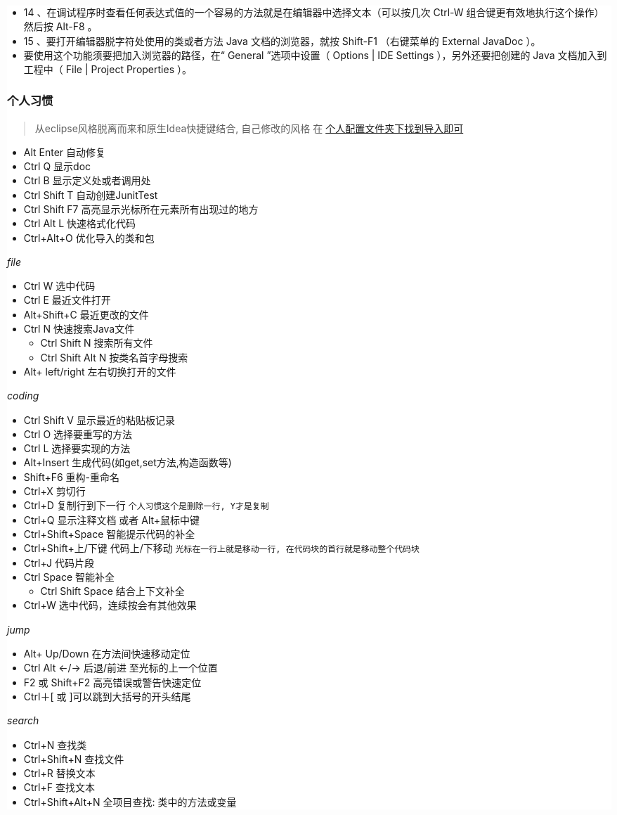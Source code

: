 - 14 、在调试程序时查看任何表达式值的一个容易的方法就是在编辑器中选择文本（可以按几次 Ctrl-W 组合键更有效地执行这个操作）然后按 Alt-F8 。
- 15 、要打开编辑器脱字符处使用的类或者方法 Java 文档的浏览器，就按 Shift-F1 （右键菜单的 External JavaDoc ）。
- 要使用这个功能须要把加入浏览器的路径，在“ General ”选项中设置（ Options | IDE Settings ），另外还要把创建的 Java 文档加入到工程中（ File | Project Properties ）。

### 个人习惯
> 从eclipse风格脱离而来和原生Idea快捷键结合, 自己修改的风格 在 [个人配置文件夹下找到导入即可](#个人idea配置)

- Alt Enter 自动修复
- Ctrl Q 显示doc
- Ctrl B 显示定义处或者调用处
- Ctrl Shift T 自动创建JunitTest
- Ctrl Shift F7 高亮显示光标所在元素所有出现过的地方
- Ctrl Alt L 快速格式化代码 
- Ctrl+Alt+O 优化导入的类和包

_file_
- Ctrl W 选中代码
- Ctrl E 最近文件打开
- Alt+Shift+C 最近更改的文件
- Ctrl N 快速搜索Java文件 
    - Ctrl Shift N 搜索所有文件
    - Ctrl Shift Alt N 按类名首字母搜索
- Alt+ left/right 左右切换打开的文件

_coding_
- Ctrl Shift V 显示最近的粘贴板记录
- Ctrl O 选择要重写的方法
- Ctrl L 选择要实现的方法 
- Alt+Insert 生成代码(如get,set方法,构造函数等)
- Shift+F6 重构-重命名
- Ctrl+X 剪切行
- Ctrl+D 复制行到下一行 `个人习惯这个是删除一行, Y才是复制`
- Ctrl+Q 显示注释文档 或者 Alt+鼠标中键
- Ctrl+Shift+Space 智能提示代码的补全
- Ctrl+Shift+上/下键 代码上/下移动 `光标在一行上就是移动一行, 在代码块的首行就是移动整个代码块`
- Ctrl+J 代码片段
- Ctrl Space 智能补全
    - Ctrl Shift Space 结合上下文补全
- Ctrl+W 选中代码，连续按会有其他效果

_jump_
- Alt+ Up/Down 在方法间快速移动定位
- Ctrl Alt ←/→ 后退/前进 至光标的上一个位置
- F2 或 Shift+F2 高亮错误或警告快速定位
- Ctrl＋[ 或 ]可以跳到大括号的开头结尾

_search_
- Ctrl+N 查找类
- Ctrl+Shift+N 查找文件
- Ctrl+R 替换文本
- Ctrl+F 查找文本
- Ctrl+Shift+Alt+N 全项目查找: 类中的方法或变量
